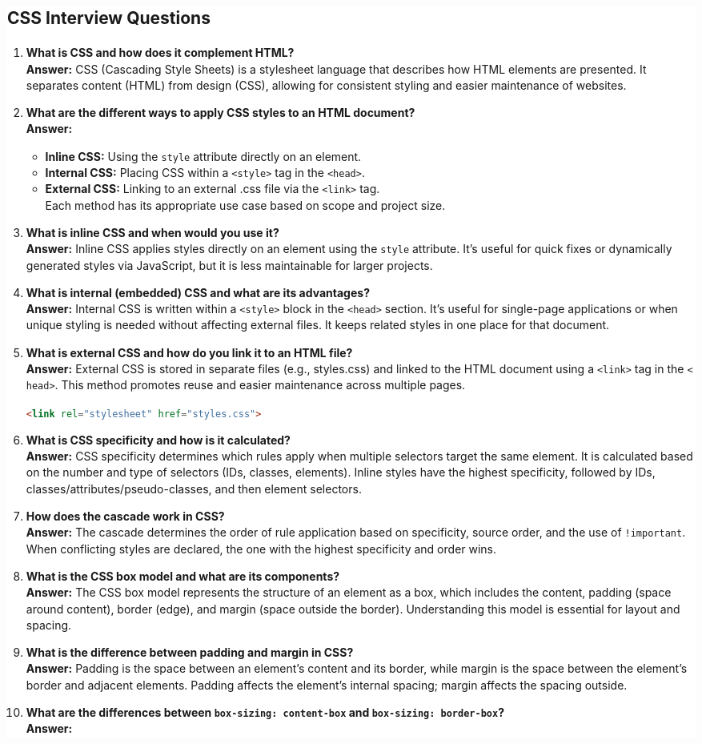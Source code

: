 ## CSS Interview Questions

1. **What is CSS and how does it complement HTML?**  
    **Answer:** CSS (Cascading Style Sheets) is a stylesheet language that describes how HTML elements are presented. It separates content (HTML) from design (CSS), allowing for consistent styling and easier maintenance of websites.
    
42. **What are the different ways to apply CSS styles to an HTML document?**  
    **Answer:**
    
    - **Inline CSS:** Using the `style` attribute directly on an element.
    - **Internal CSS:** Placing CSS within a `<style>` tag in the `<head>`.
    - **External CSS:** Linking to an external .css file via the `<link>` tag.  
        Each method has its appropriate use case based on scope and project size.
43. **What is inline CSS and when would you use it?**  
    **Answer:** Inline CSS applies styles directly on an element using the `style` attribute. It’s useful for quick fixes or dynamically generated styles via JavaScript, but it is less maintainable for larger projects.
    
44. **What is internal (embedded) CSS and what are its advantages?**  
    **Answer:** Internal CSS is written within a `<style>` block in the `<head>` section. It’s useful for single-page applications or when unique styling is needed without affecting external files. It keeps related styles in one place for that document.
    
45. **What is external CSS and how do you link it to an HTML file?**  
    **Answer:** External CSS is stored in separate files (e.g., styles.css) and linked to the HTML document using a `<link>` tag in the `<head>`. This method promotes reuse and easier maintenance across multiple pages.
    
    ```html
    <link rel="stylesheet" href="styles.css">
    ```
    
46. **What is CSS specificity and how is it calculated?**  
    **Answer:** CSS specificity determines which rules apply when multiple selectors target the same element. It is calculated based on the number and type of selectors (IDs, classes, elements). Inline styles have the highest specificity, followed by IDs, classes/attributes/pseudo-classes, and then element selectors.
    
47. **How does the cascade work in CSS?**  
    **Answer:** The cascade determines the order of rule application based on specificity, source order, and the use of `!important`. When conflicting styles are declared, the one with the highest specificity and order wins.
    
48. **What is the CSS box model and what are its components?**  
    **Answer:** The CSS box model represents the structure of an element as a box, which includes the content, padding (space around content), border (edge), and margin (space outside the border). Understanding this model is essential for layout and spacing.
    
49. **What is the difference between padding and margin in CSS?**  
    **Answer:** Padding is the space between an element’s content and its border, while margin is the space between the element’s border and adjacent elements. Padding affects the element’s internal spacing; margin affects the spacing outside.
    
50. **What are the differences between `box-sizing: content-box` and `box-sizing: border-box`?**  
    **Answer:**
    